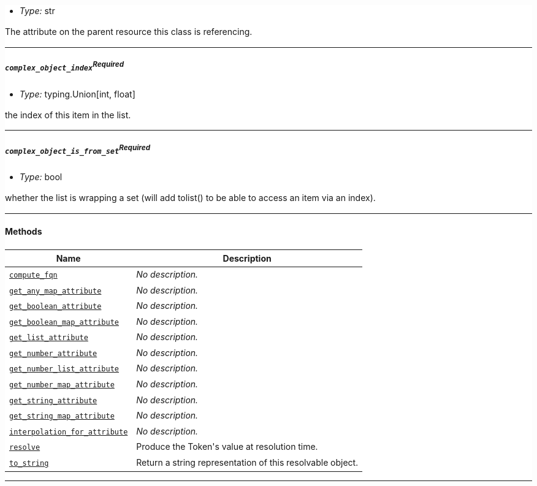 - *Type:* str

The attribute on the parent resource this class is referencing.

---

##### `complex_object_index`<sup>Required</sup> <a name="complex_object_index" id="@ithings/cdktf-provider-openstack.dataOpenstackKeymanagerContainerV1.DataOpenstackKeymanagerContainerV1AclReadOutputReference.Initializer.parameter.complexObjectIndex"></a>

- *Type:* typing.Union[int, float]

the index of this item in the list.

---

##### `complex_object_is_from_set`<sup>Required</sup> <a name="complex_object_is_from_set" id="@ithings/cdktf-provider-openstack.dataOpenstackKeymanagerContainerV1.DataOpenstackKeymanagerContainerV1AclReadOutputReference.Initializer.parameter.complexObjectIsFromSet"></a>

- *Type:* bool

whether the list is wrapping a set (will add tolist() to be able to access an item via an index).

---

#### Methods <a name="Methods" id="Methods"></a>

| **Name** | **Description** |
| --- | --- |
| <code><a href="#@ithings/cdktf-provider-openstack.dataOpenstackKeymanagerContainerV1.DataOpenstackKeymanagerContainerV1AclReadOutputReference.computeFqn">compute_fqn</a></code> | *No description.* |
| <code><a href="#@ithings/cdktf-provider-openstack.dataOpenstackKeymanagerContainerV1.DataOpenstackKeymanagerContainerV1AclReadOutputReference.getAnyMapAttribute">get_any_map_attribute</a></code> | *No description.* |
| <code><a href="#@ithings/cdktf-provider-openstack.dataOpenstackKeymanagerContainerV1.DataOpenstackKeymanagerContainerV1AclReadOutputReference.getBooleanAttribute">get_boolean_attribute</a></code> | *No description.* |
| <code><a href="#@ithings/cdktf-provider-openstack.dataOpenstackKeymanagerContainerV1.DataOpenstackKeymanagerContainerV1AclReadOutputReference.getBooleanMapAttribute">get_boolean_map_attribute</a></code> | *No description.* |
| <code><a href="#@ithings/cdktf-provider-openstack.dataOpenstackKeymanagerContainerV1.DataOpenstackKeymanagerContainerV1AclReadOutputReference.getListAttribute">get_list_attribute</a></code> | *No description.* |
| <code><a href="#@ithings/cdktf-provider-openstack.dataOpenstackKeymanagerContainerV1.DataOpenstackKeymanagerContainerV1AclReadOutputReference.getNumberAttribute">get_number_attribute</a></code> | *No description.* |
| <code><a href="#@ithings/cdktf-provider-openstack.dataOpenstackKeymanagerContainerV1.DataOpenstackKeymanagerContainerV1AclReadOutputReference.getNumberListAttribute">get_number_list_attribute</a></code> | *No description.* |
| <code><a href="#@ithings/cdktf-provider-openstack.dataOpenstackKeymanagerContainerV1.DataOpenstackKeymanagerContainerV1AclReadOutputReference.getNumberMapAttribute">get_number_map_attribute</a></code> | *No description.* |
| <code><a href="#@ithings/cdktf-provider-openstack.dataOpenstackKeymanagerContainerV1.DataOpenstackKeymanagerContainerV1AclReadOutputReference.getStringAttribute">get_string_attribute</a></code> | *No description.* |
| <code><a href="#@ithings/cdktf-provider-openstack.dataOpenstackKeymanagerContainerV1.DataOpenstackKeymanagerContainerV1AclReadOutputReference.getStringMapAttribute">get_string_map_attribute</a></code> | *No description.* |
| <code><a href="#@ithings/cdktf-provider-openstack.dataOpenstackKeymanagerContainerV1.DataOpenstackKeymanagerContainerV1AclReadOutputReference.interpolationForAttribute">interpolation_for_attribute</a></code> | *No description.* |
| <code><a href="#@ithings/cdktf-provider-openstack.dataOpenstackKeymanagerContainerV1.DataOpenstackKeymanagerContainerV1AclReadOutputReference.resolve">resolve</a></code> | Produce the Token's value at resolution time. |
| <code><a href="#@ithings/cdktf-provider-openstack.dataOpenstackKeymanagerContainerV1.DataOpenstackKeymanagerContainerV1AclReadOutputReference.toString">to_string</a></code> | Return a string representation of this resolvable object. |

---